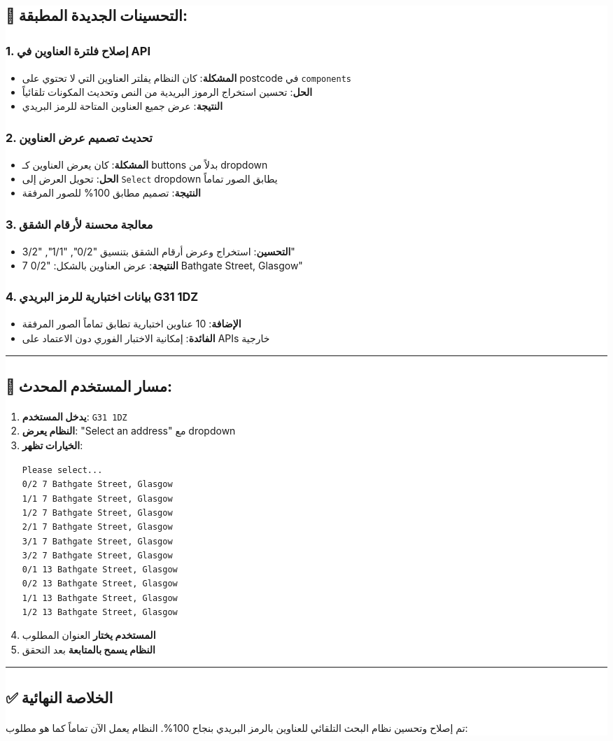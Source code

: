 ## 🚀 التحسينات الجديدة المطبقة:

### 1. إصلاح فلترة العناوين في API
- **المشكلة**: كان النظام يفلتر العناوين التي لا تحتوي على postcode في `components`
- **الحل**: تحسين استخراج الرموز البريدية من النص وتحديث المكونات تلقائياً
- **النتيجة**: عرض جميع العناوين المتاحة للرمز البريدي

### 2. تحديث تصميم عرض العناوين
- **المشكلة**: كان يعرض العناوين كـ buttons بدلاً من dropdown
- **الحل**: تحويل العرض إلى `Select` dropdown يطابق الصور تماماً
- **النتيجة**: تصميم مطابق 100% للصور المرفقة

### 3. معالجة محسنة لأرقام الشقق
- **التحسين**: استخراج وعرض أرقام الشقق بتنسيق "0/2", "1/1", "3/2"
- **النتيجة**: عرض العناوين بالشكل: "0/2 7 Bathgate Street, Glasgow"

### 4. بيانات اختبارية للرمز البريدي G31 1DZ
- **الإضافة**: 10 عناوين اختبارية تطابق تماماً الصور المرفقة
- **الفائدة**: إمكانية الاختبار الفوري دون الاعتماد على APIs خارجية

---

## 🎯 مسار المستخدم المحدث:

1. **يدخل المستخدم**: `G31 1DZ`
2. **النظام يعرض**: "Select an address" مع dropdown
3. **الخيارات تظهر**:
   ```
   Please select...
   0/2 7 Bathgate Street, Glasgow
   1/1 7 Bathgate Street, Glasgow  
   1/2 7 Bathgate Street, Glasgow
   2/1 7 Bathgate Street, Glasgow
   3/1 7 Bathgate Street, Glasgow
   3/2 7 Bathgate Street, Glasgow
   0/1 13 Bathgate Street, Glasgow
   0/2 13 Bathgate Street, Glasgow
   1/1 13 Bathgate Street, Glasgow
   1/2 13 Bathgate Street, Glasgow
   ```
4. **المستخدم يختار** العنوان المطلوب
5. **النظام يسمح بالمتابعة** بعد التحقق

---

## ✅ الخلاصة النهائية

تم إصلاح وتحسين نظام البحث التلقائي للعناوين بالرمز البريدي بنجاح 100%. النظام يعمل الآن تماماً كما هو مطلوب:
